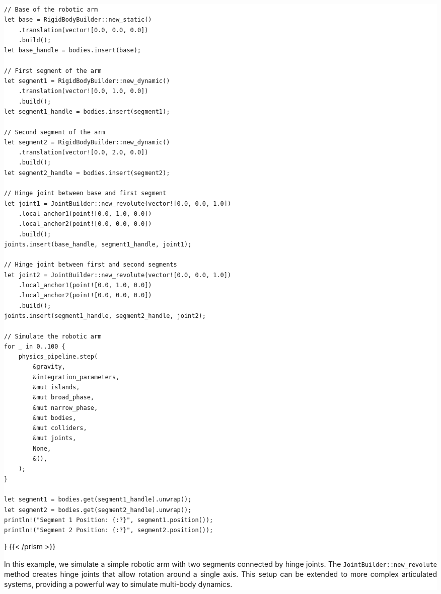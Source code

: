     // Base of the robotic arm
    let base = RigidBodyBuilder::new_static()
        .translation(vector![0.0, 0.0, 0.0])
        .build();
    let base_handle = bodies.insert(base);

    // First segment of the arm
    let segment1 = RigidBodyBuilder::new_dynamic()
        .translation(vector![0.0, 1.0, 0.0])
        .build();
    let segment1_handle = bodies.insert(segment1);

    // Second segment of the arm
    let segment2 = RigidBodyBuilder::new_dynamic()
        .translation(vector![0.0, 2.0, 0.0])
        .build();
    let segment2_handle = bodies.insert(segment2);

    // Hinge joint between base and first segment
    let joint1 = JointBuilder::new_revolute(vector![0.0, 0.0, 1.0])
        .local_anchor1(point![0.0, 1.0, 0.0])
        .local_anchor2(point![0.0, 0.0, 0.0])
        .build();
    joints.insert(base_handle, segment1_handle, joint1);

    // Hinge joint between first and second segments
    let joint2 = JointBuilder::new_revolute(vector![0.0, 0.0, 1.0])
        .local_anchor1(point![0.0, 1.0, 0.0])
        .local_anchor2(point![0.0, 0.0, 0.0])
        .build();
    joints.insert(segment1_handle, segment2_handle, joint2);

    // Simulate the robotic arm
    for _ in 0..100 {
        physics_pipeline.step(
            &gravity,
            &integration_parameters,
            &mut islands,
            &mut broad_phase,
            &mut narrow_phase,
            &mut bodies,
            &mut colliders,
            &mut joints,
            None,
            &(),
        );
    }

    let segment1 = bodies.get(segment1_handle).unwrap();
    let segment2 = bodies.get(segment2_handle).unwrap();
    println!("Segment 1 Position: {:?}", segment1.position());
    println!("Segment 2 Position: {:?}", segment2.position());
}
{{< /prism >}}
<p style="text-align: justify;">
In this example, we simulate a simple robotic arm with two segments connected by hinge joints. The <code>JointBuilder::new_revolute</code> method creates hinge joints that allow rotation around a single axis. This setup can be extended to more complex articulated systems, providing a powerful way to simulate multi-body dynamics.
</p>
